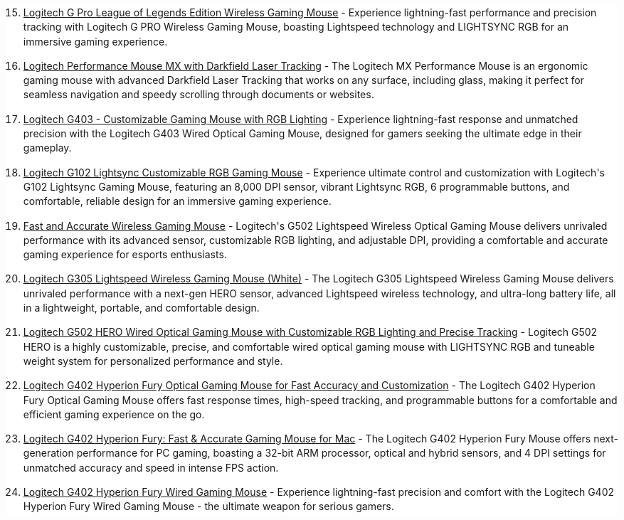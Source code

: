 15. [Logitech G Pro League of Legends Edition Wireless Gaming Mouse](https://serp.ly/@serpgames/amazon/logitech-gaming-mouse?utm\_source=serpgames&utm\_medium=organic&utm\_campaign=website) - Experience lightning-fast performance and precision tracking with Logitech G PRO Wireless Gaming Mouse, boasting Lightspeed technology and LIGHTSYNC RGB for an immersive gaming experience.

16. [Logitech Performance Mouse MX with Darkfield Laser Tracking](https://serp.ly/@serpgames/amazon/logitech-gaming-mouse?utm\_source=serpgames&utm\_medium=organic&utm\_campaign=website) - The Logitech MX Performance Mouse is an ergonomic gaming mouse with advanced Darkfield Laser Tracking that works on any surface, including glass, making it perfect for seamless navigation and speedy scrolling through documents or websites.

17. [Logitech G403 - Customizable Gaming Mouse with RGB Lighting](https://serp.ly/@serpgames/amazon/logitech-gaming-mouse?utm\_source=serpgames&utm\_medium=organic&utm\_campaign=website) - Experience lightning-fast response and unmatched precision with the Logitech G403 Wired Optical Gaming Mouse, designed for gamers seeking the ultimate edge in their gameplay.

18. [Logitech G102 Lightsync Customizable RGB Gaming Mouse](https://serp.ly/@serpgames/amazon/logitech-gaming-mouse?utm\_source=serpgames&utm\_medium=organic&utm\_campaign=website) - Experience ultimate control and customization with Logitech's G102 Lightsync Gaming Mouse, featuring an 8,000 DPI sensor, vibrant Lightsync RGB, 6 programmable buttons, and comfortable, reliable design for an immersive gaming experience.

19. [Fast and Accurate Wireless Gaming Mouse](https://serp.ly/@serpgames/amazon/logitech-gaming-mouse?utm\_source=serpgames&utm\_medium=organic&utm\_campaign=website) - Logitech's G502 Lightspeed Wireless Optical Gaming Mouse delivers unrivaled performance with its advanced sensor, customizable RGB lighting, and adjustable DPI, providing a comfortable and accurate gaming experience for esports enthusiasts.

20. [Logitech G305 Lightspeed Wireless Gaming Mouse (White)](https://serp.ly/@serpgames/amazon/logitech-gaming-mouse?utm\_source=serpgames&utm\_medium=organic&utm\_campaign=website) - The Logitech G305 Lightspeed Wireless Gaming Mouse delivers unrivaled performance with a next-gen HERO sensor, advanced Lightspeed wireless technology, and ultra-long battery life, all in a lightweight, portable, and comfortable design.

21. [Logitech G502 HERO Wired Optical Gaming Mouse with Customizable RGB Lighting and Precise Tracking](https://serp.ly/@serpgames/amazon/logitech-gaming-mouse?utm\_source=serpgames&utm\_medium=organic&utm\_campaign=website) - Logitech G502 HERO is a highly customizable, precise, and comfortable wired optical gaming mouse with LIGHTSYNC RGB and tuneable weight system for personalized performance and style.

22. [Logitech G402 Hyperion Fury Optical Gaming Mouse for Fast Accuracy and Customization](https://serp.ly/@serpgames/amazon/logitech-gaming-mouse?utm\_source=serpgames&utm\_medium=organic&utm\_campaign=website) - The Logitech G402 Hyperion Fury Optical Gaming Mouse offers fast response times, high-speed tracking, and programmable buttons for a comfortable and efficient gaming experience on the go.

23. [Logitech G402 Hyperion Fury: Fast & Accurate Gaming Mouse for Mac](https://serp.ly/@serpgames/amazon/logitech-gaming-mouse?utm\_source=serpgames&utm\_medium=organic&utm\_campaign=website) - The Logitech G402 Hyperion Fury Mouse offers next-generation performance for PC gaming, boasting a 32-bit ARM processor, optical and hybrid sensors, and 4 DPI settings for unmatched accuracy and speed in intense FPS action.

24. [Logitech G402 Hyperion Fury Wired Gaming Mouse](https://serp.ly/@serpgames/amazon/logitech-gaming-mouse?utm\_source=serpgames&utm\_medium=organic&utm\_campaign=website) - Experience lightning-fast precision and comfort with the Logitech G402 Hyperion Fury Wired Gaming Mouse - the ultimate weapon for serious gamers.
